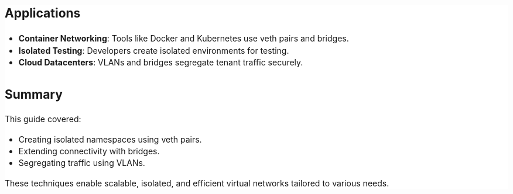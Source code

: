 ## Applications

- **Container Networking**: Tools like Docker and Kubernetes use veth
  pairs and bridges.
- **Isolated Testing**: Developers create isolated environments for
  testing.
- **Cloud Datacenters**: VLANs and bridges segregate tenant traffic
  securely.

## Summary

This guide covered:

- Creating isolated namespaces using veth pairs.
- Extending connectivity with bridges.
- Segregating traffic using VLANs.

These techniques enable scalable, isolated, and efficient virtual
networks tailored to various needs.
